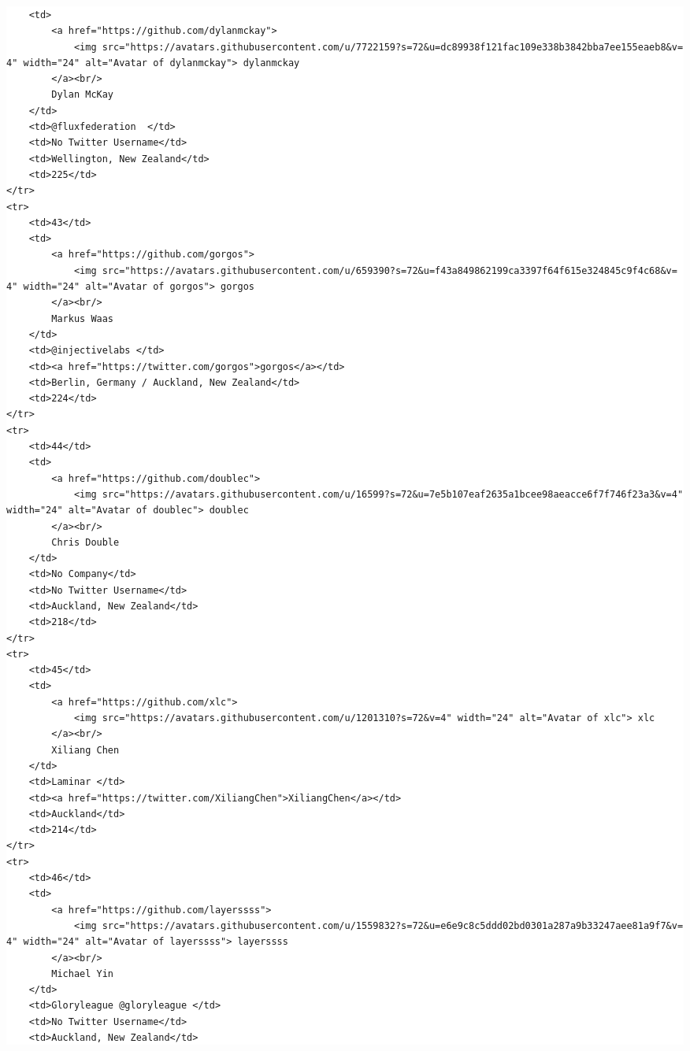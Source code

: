 		<td>
			<a href="https://github.com/dylanmckay">
				<img src="https://avatars.githubusercontent.com/u/7722159?s=72&u=dc89938f121fac109e338b3842bba7ee155eaeb8&v=4" width="24" alt="Avatar of dylanmckay"> dylanmckay
			</a><br/>
			Dylan McKay
		</td>
		<td>@fluxfederation  </td>
		<td>No Twitter Username</td>
		<td>Wellington, New Zealand</td>
		<td>225</td>
	</tr>
	<tr>
		<td>43</td>
		<td>
			<a href="https://github.com/gorgos">
				<img src="https://avatars.githubusercontent.com/u/659390?s=72&u=f43a849862199ca3397f64f615e324845c9f4c68&v=4" width="24" alt="Avatar of gorgos"> gorgos
			</a><br/>
			Markus Waas
		</td>
		<td>@injectivelabs </td>
		<td><a href="https://twitter.com/gorgos">gorgos</a></td>
		<td>Berlin, Germany / Auckland, New Zealand</td>
		<td>224</td>
	</tr>
	<tr>
		<td>44</td>
		<td>
			<a href="https://github.com/doublec">
				<img src="https://avatars.githubusercontent.com/u/16599?s=72&u=7e5b107eaf2635a1bcee98aeacce6f7f746f23a3&v=4" width="24" alt="Avatar of doublec"> doublec
			</a><br/>
			Chris Double
		</td>
		<td>No Company</td>
		<td>No Twitter Username</td>
		<td>Auckland, New Zealand</td>
		<td>218</td>
	</tr>
	<tr>
		<td>45</td>
		<td>
			<a href="https://github.com/xlc">
				<img src="https://avatars.githubusercontent.com/u/1201310?s=72&v=4" width="24" alt="Avatar of xlc"> xlc
			</a><br/>
			Xiliang Chen
		</td>
		<td>Laminar </td>
		<td><a href="https://twitter.com/XiliangChen">XiliangChen</a></td>
		<td>Auckland</td>
		<td>214</td>
	</tr>
	<tr>
		<td>46</td>
		<td>
			<a href="https://github.com/layerssss">
				<img src="https://avatars.githubusercontent.com/u/1559832?s=72&u=e6e9c8c5ddd02bd0301a287a9b33247aee81a9f7&v=4" width="24" alt="Avatar of layerssss"> layerssss
			</a><br/>
			Michael Yin
		</td>
		<td>Gloryleague @gloryleague </td>
		<td>No Twitter Username</td>
		<td>Auckland, New Zealand</td>
